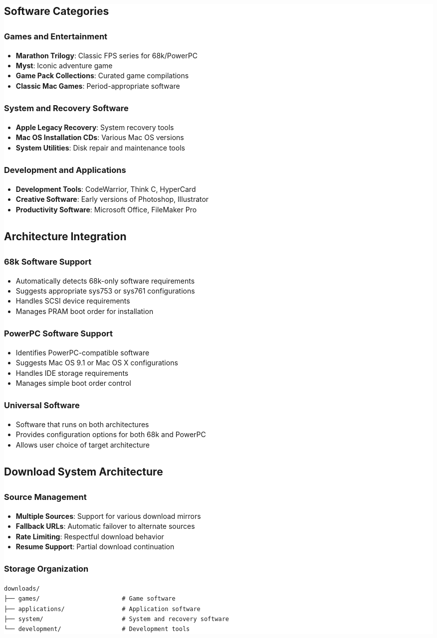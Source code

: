## Software Categories

### Games and Entertainment
- **Marathon Trilogy**: Classic FPS series for 68k/PowerPC
- **Myst**: Iconic adventure game
- **Game Pack Collections**: Curated game compilations
- **Classic Mac Games**: Period-appropriate software

### System and Recovery Software
- **Apple Legacy Recovery**: System recovery tools
- **Mac OS Installation CDs**: Various Mac OS versions
- **System Utilities**: Disk repair and maintenance tools

### Development and Applications
- **Development Tools**: CodeWarrior, Think C, HyperCard
- **Creative Software**: Early versions of Photoshop, Illustrator
- **Productivity Software**: Microsoft Office, FileMaker Pro

## Architecture Integration

### 68k Software Support
- Automatically detects 68k-only software requirements
- Suggests appropriate sys753 or sys761 configurations
- Handles SCSI device requirements
- Manages PRAM boot order for installation

### PowerPC Software Support  
- Identifies PowerPC-compatible software
- Suggests Mac OS 9.1 or Mac OS X configurations
- Handles IDE storage requirements
- Manages simple boot order control

### Universal Software
- Software that runs on both architectures
- Provides configuration options for both 68k and PowerPC
- Allows user choice of target architecture

## Download System Architecture

### Source Management
- **Multiple Sources**: Support for various download mirrors
- **Fallback URLs**: Automatic failover to alternate sources
- **Rate Limiting**: Respectful download behavior
- **Resume Support**: Partial download continuation

### Storage Organization
```
downloads/
├── games/                       # Game software
├── applications/                # Application software  
├── system/                      # System and recovery software
└── development/                 # Development tools
```
